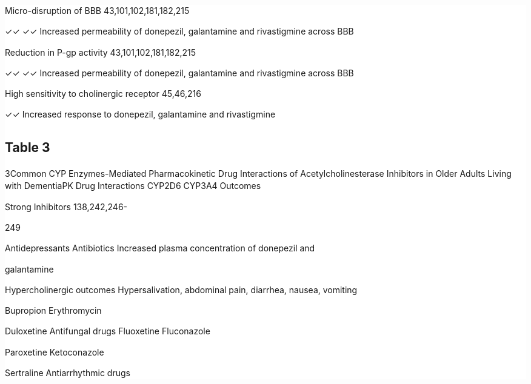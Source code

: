 Micro-disruption of 
BBB 43,101,102,181,182,215 

✓✓ 
✓✓ 
Increased permeability of donepezil, galantamine and 
rivastigmine across BBB 

Reduction in P-gp 
activity 43,101,102,181,182,215 

✓✓ 
✓✓ 
Increased permeability of donepezil, galantamine and 
rivastigmine across BBB 

High sensitivity to cholinergic 
receptor 45,46,216 

✓✓ 
Increased response to donepezil, galantamine and 
rivastigmine 



## Table 3
3Common CYP Enzymes-Mediated Pharmacokinetic Drug Interactions of Acetylcholinesterase Inhibitors in Older Adults Living with DementiaPK Drug Interactions 
CYP2D6 
CYP3A4 
Outcomes 

Strong Inhibitors 138,242,246-

249 

Antidepressants 
Antibiotics 
Increased plasma concentration of donepezil and 

galantamine 

Hypercholinergic outcomes 
Hypersalivation, abdominal pain, diarrhea, nausea, vomiting 

Bupropion 
Erythromycin 

Duloxetine 
Antifungal drugs 
Fluoxetine 
Fluconazole 

Paroxetine 
Ketoconazole 

Sertraline 
Antiarrhythmic 
drugs 
